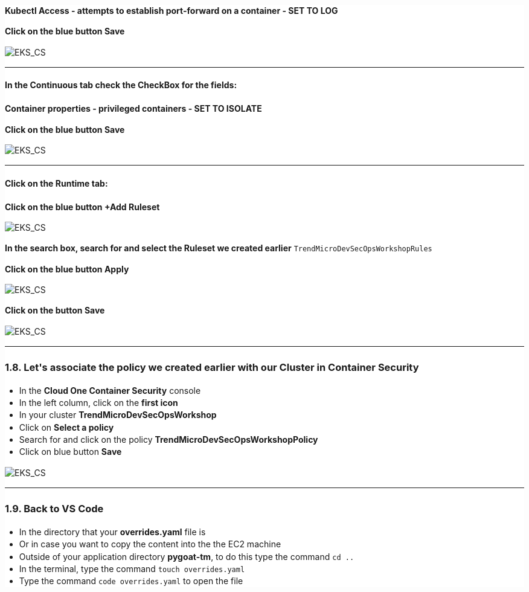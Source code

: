 **Kubectl Access - attempts to establish port-forward on a container - SET TO LOG**

**Click on the blue button Save**

![EKS_CS](/images/ekscs12.PNG)

---

#### In the **Continuous** tab check the CheckBox for the fields:

**Container properties - privileged containers - SET TO ISOLATE**

**Click on the blue button Save**

![EKS_CS](/images/ekscs13.PNG)

---

#### Click on the **Runtime** tab:

**Click on the blue button +Add Ruleset**

![EKS_CS](/images/ekscs13.5.PNG)

**In the search box, search for and select the Ruleset we created earlier** ```TrendMicroDevSecOpsWorkshopRules```

**Click on the blue button Apply**

![EKS_CS](/images/ekscs13.7.PNG)

**Click on the button Save**

![EKS_CS](/images/ekscs13.6.PNG)

---

### 1.8. Let's associate the policy we created earlier with our Cluster in Container Security

- In the **Cloud One Container Security** console
- In the left column, click on the **first icon**
- In your cluster **TrendMicroDevSecOpsWorkshop**
- Click on **Select a policy**
- Search for and click on the policy **TrendMicroDevSecOpsWorkshopPolicy**
- Click on blue button **Save**

![EKS_CS](/images/ekscs19.PNG)

---

### 1.9. Back to VS Code

- In the directory that your **overrides.yaml** file is 
- Or in case you want to copy the content into the the EC2 machine
- Outside of your application directory **pygoat-tm**, to do this type the command ```cd .. ```
- In the terminal, type the command ```touch overrides.yaml```
- Type the command ```code overrides.yaml``` to open the file
